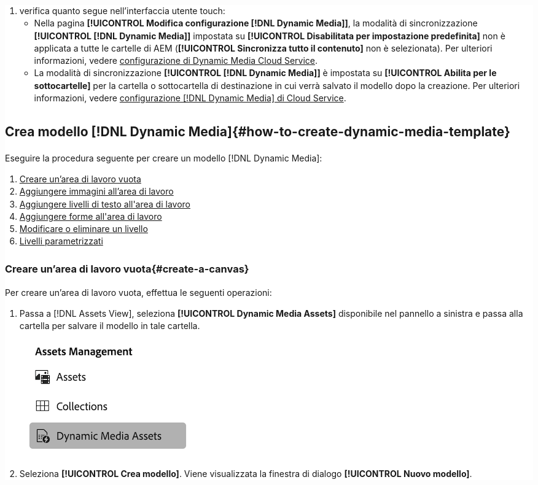 1. verifica quanto segue nell’interfaccia utente touch:
   * Nella pagina **[!UICONTROL Modifica configurazione [!DNL Dynamic Media]]**, la modalità di sincronizzazione **[!UICONTROL [!DNL Dynamic Media]]** impostata su **[!UICONTROL Disabilitata per impostazione predefinita]** non è applicata a tutte le cartelle di AEM (**[!UICONTROL Sincronizza tutto il contenuto]** non è selezionata). Per ulteriori informazioni, vedere [configurazione di Dynamic Media Cloud Service](/help/assets/dynamic-media/config-dm.md).
   * La modalità di sincronizzazione **[!UICONTROL [!DNL Dynamic Media]]** è impostata su **[!UICONTROL Abilita per le sottocartelle]** per la cartella o sottocartella di destinazione in cui verrà salvato il modello dopo la creazione. Per ulteriori informazioni, vedere [configurazione [!DNL Dynamic Media] di Cloud Service](/help/assets/dynamic-media/config-dm.md).

## Crea modello [!DNL Dynamic Media]{#how-to-create-dynamic-media-template}

Eseguire la procedura seguente per creare un modello [!DNL Dynamic Media]:



1. [Creare un’area di lavoro vuota](#create-a-canvas)
1. [Aggiungere immagini all’area di lavoro](#add-images-to-the-canvas)
1. [Aggiungere livelli di testo all&#39;area di lavoro](#add-text-to-the-canvas)
1. [Aggiungere forme all&#39;area di lavoro](#add-shapes-to-the-canvas)
1. [Modificare o eliminare un livello](#edit-or-delete-a-layer)
1. [Livelli parametrizzati](#parameterise-a-layer)

### Creare un’area di lavoro vuota{#create-a-canvas}

Per creare un’area di lavoro vuota, effettua le seguenti operazioni:

1. Passa a [!DNL Assets View], seleziona **[!UICONTROL Dynamic Media Assets]** disponibile nel pannello a sinistra e passa alla cartella per salvare il modello in tale cartella.

   ![Modelli Dynamic Media](/help/assets/assets/DM-Assets1.png)

1. Seleziona **[!UICONTROL Crea modello]**. Viene visualizzata la finestra di dialogo **[!UICONTROL Nuovo modello]**.
